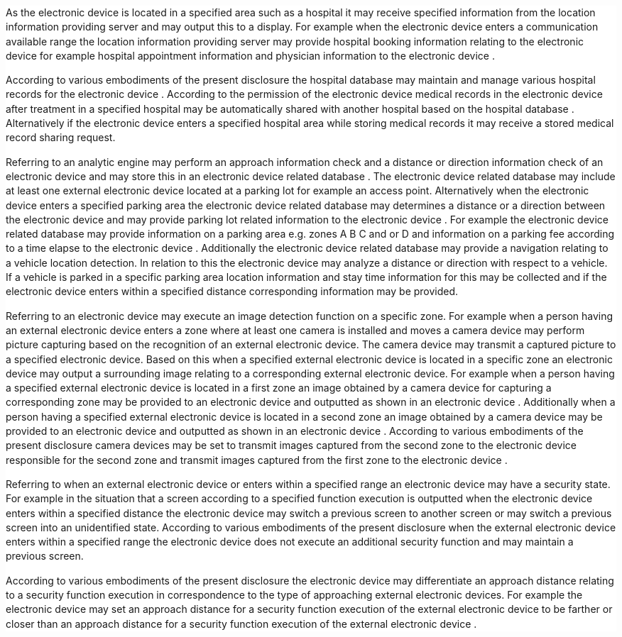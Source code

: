 As the electronic device is located in a specified area such as a hospital it may receive specified information from the location information providing server and may output this to a display. For example when the electronic device enters a communication available range the location information providing server may provide hospital booking information relating to the electronic device for example hospital appointment information and physician information to the electronic device .

According to various embodiments of the present disclosure the hospital database may maintain and manage various hospital records for the electronic device . According to the permission of the electronic device medical records in the electronic device after treatment in a specified hospital may be automatically shared with another hospital based on the hospital database . Alternatively if the electronic device enters a specified hospital area while storing medical records it may receive a stored medical record sharing request.

Referring to an analytic engine may perform an approach information check and a distance or direction information check of an electronic device and may store this in an electronic device related database . The electronic device related database may include at least one external electronic device located at a parking lot for example an access point. Alternatively when the electronic device enters a specified parking area the electronic device related database may determines a distance or a direction between the electronic device and may provide parking lot related information to the electronic device . For example the electronic device related database may provide information on a parking area e.g. zones A B C and or D and information on a parking fee according to a time elapse to the electronic device . Additionally the electronic device related database may provide a navigation relating to a vehicle location detection. In relation to this the electronic device may analyze a distance or direction with respect to a vehicle. If a vehicle is parked in a specific parking area location information and stay time information for this may be collected and if the electronic device enters within a specified distance corresponding information may be provided.

Referring to an electronic device may execute an image detection function on a specific zone. For example when a person having an external electronic device enters a zone where at least one camera is installed and moves a camera device may perform picture capturing based on the recognition of an external electronic device. The camera device may transmit a captured picture to a specified electronic device. Based on this when a specified external electronic device is located in a specific zone an electronic device may output a surrounding image relating to a corresponding external electronic device. For example when a person having a specified external electronic device is located in a first zone an image obtained by a camera device for capturing a corresponding zone may be provided to an electronic device and outputted as shown in an electronic device . Additionally when a person having a specified external electronic device is located in a second zone an image obtained by a camera device may be provided to an electronic device and outputted as shown in an electronic device . According to various embodiments of the present disclosure camera devices may be set to transmit images captured from the second zone to the electronic device responsible for the second zone and transmit images captured from the first zone to the electronic device .

Referring to when an external electronic device or enters within a specified range an electronic device may have a security state. For example in the situation that a screen according to a specified function execution is outputted when the electronic device enters within a specified distance the electronic device may switch a previous screen to another screen or may switch a previous screen into an unidentified state. According to various embodiments of the present disclosure when the external electronic device enters within a specified range the electronic device does not execute an additional security function and may maintain a previous screen.

According to various embodiments of the present disclosure the electronic device may differentiate an approach distance relating to a security function execution in correspondence to the type of approaching external electronic devices. For example the electronic device may set an approach distance for a security function execution of the external electronic device to be farther or closer than an approach distance for a security function execution of the external electronic device .
